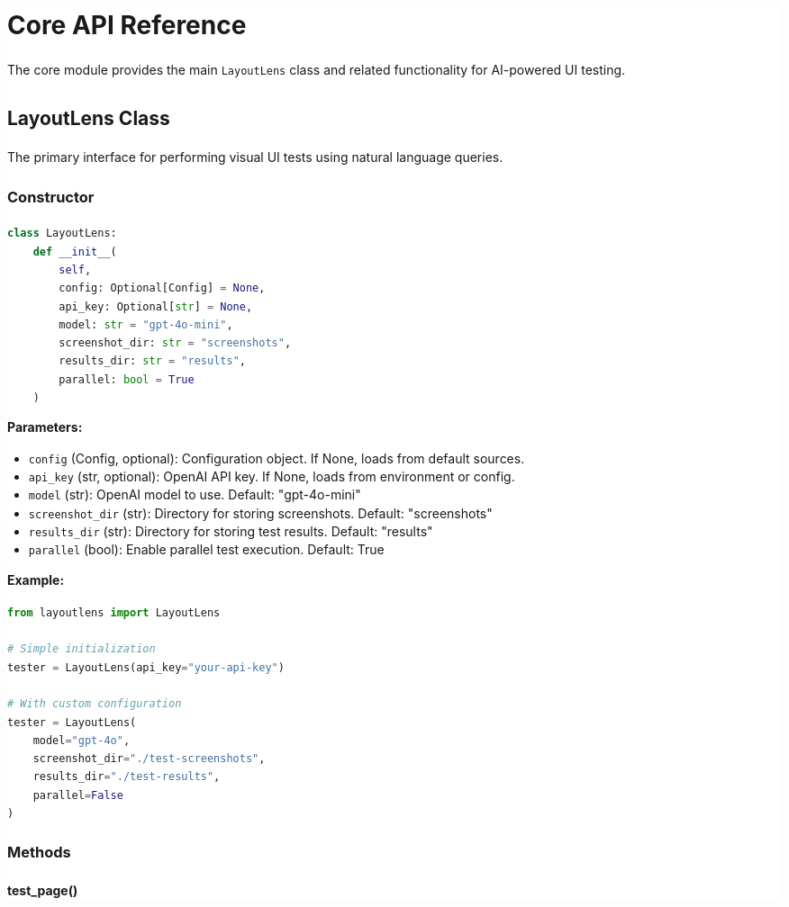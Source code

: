 # Core API Reference

The core module provides the main `LayoutLens` class and related functionality for AI-powered UI testing.

## LayoutLens Class

The primary interface for performing visual UI tests using natural language queries.

### Constructor

```python
class LayoutLens:
    def __init__(
        self,
        config: Optional[Config] = None,
        api_key: Optional[str] = None,
        model: str = "gpt-4o-mini",
        screenshot_dir: str = "screenshots",
        results_dir: str = "results",
        parallel: bool = True
    )
```

**Parameters:**
- `config` (Config, optional): Configuration object. If None, loads from default sources.
- `api_key` (str, optional): OpenAI API key. If None, loads from environment or config.
- `model` (str): OpenAI model to use. Default: "gpt-4o-mini"
- `screenshot_dir` (str): Directory for storing screenshots. Default: "screenshots"  
- `results_dir` (str): Directory for storing test results. Default: "results"
- `parallel` (bool): Enable parallel test execution. Default: True

**Example:**
```python
from layoutlens import LayoutLens

# Simple initialization
tester = LayoutLens(api_key="your-api-key")

# With custom configuration
tester = LayoutLens(
    model="gpt-4o",
    screenshot_dir="./test-screenshots",
    results_dir="./test-results",
    parallel=False
)
```

### Methods

#### test_page()
